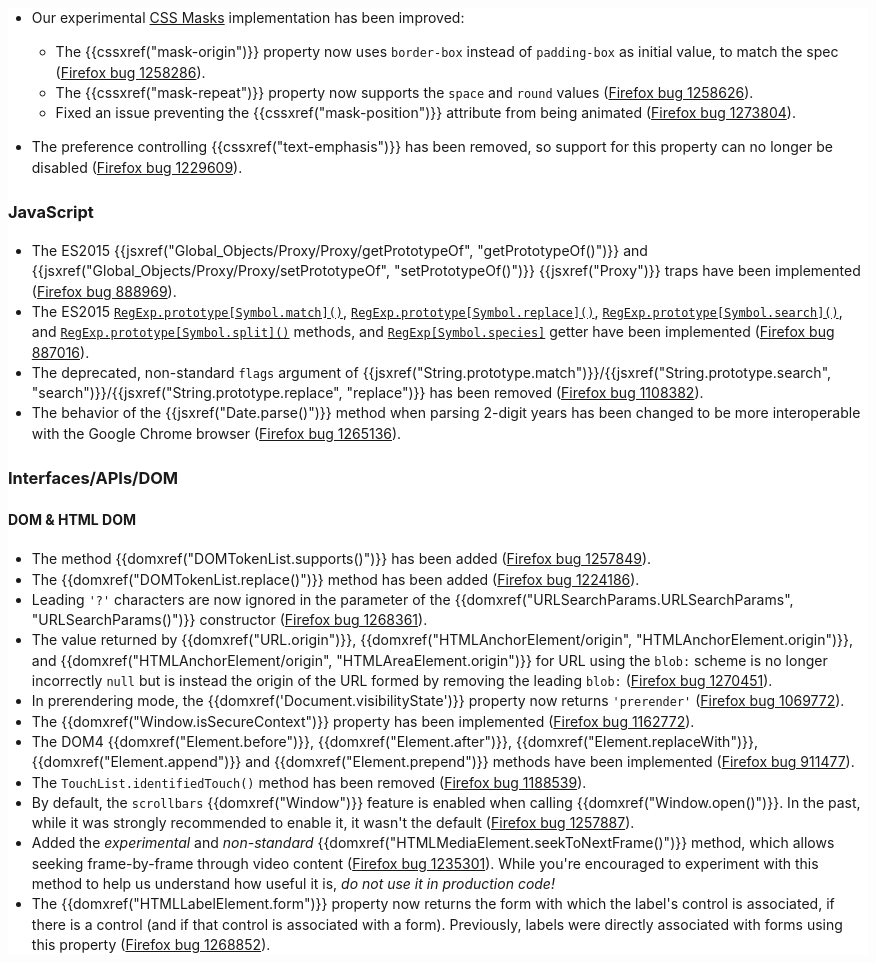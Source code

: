 - Our experimental [CSS Masks](/en-US/docs/Web/CSS/CSS_masking) implementation has been improved:
  - The {{cssxref("mask-origin")}} property now uses `border-box` instead of `padding-box` as initial value, to match the spec ([Firefox bug 1258286](https://bugzil.la/1258286)).
  - The {{cssxref("mask-repeat")}} property now supports the `space` and `round` values ([Firefox bug 1258626](https://bugzil.la/1258626)).
  - Fixed an issue preventing the {{cssxref("mask-position")}} attribute from being animated ([Firefox bug 1273804](https://bugzil.la/1273804)).

- The preference controlling {{cssxref("text-emphasis")}} has been removed, so support for this property can no longer be disabled ([Firefox bug 1229609](https://bugzil.la/1229609)).

### JavaScript

- The ES2015 {{jsxref("Global_Objects/Proxy/Proxy/getPrototypeOf", "getPrototypeOf()")}} and {{jsxref("Global_Objects/Proxy/Proxy/setPrototypeOf", "setPrototypeOf()")}} {{jsxref("Proxy")}} traps have been implemented ([Firefox bug 888969](https://bugzil.la/888969)).
- The ES2015 [`RegExp.prototype[Symbol.match]()`](/en-US/docs/Web/JavaScript/Reference/Global_Objects/RegExp/Symbol.match), [`RegExp.prototype[Symbol.replace]()`](/en-US/docs/Web/JavaScript/Reference/Global_Objects/RegExp/Symbol.replace), [`RegExp.prototype[Symbol.search]()`](/en-US/docs/Web/JavaScript/Reference/Global_Objects/RegExp/Symbol.search), and [`RegExp.prototype[Symbol.split]()`](/en-US/docs/Web/JavaScript/Reference/Global_Objects/RegExp/Symbol.split) methods, and [`RegExp[Symbol.species]`](/en-US/docs/Web/JavaScript/Reference/Global_Objects/RegExp/Symbol.species) getter have been implemented ([Firefox bug 887016](https://bugzil.la/887016)).
- The deprecated, non-standard `flags` argument of {{jsxref("String.prototype.match")}}/{{jsxref("String.prototype.search", "search")}}/{{jsxref("String.prototype.replace", "replace")}} has been removed ([Firefox bug 1108382](https://bugzil.la/1108382)).
- The behavior of the {{jsxref("Date.parse()")}} method when parsing 2-digit years has been changed to be more interoperable with the Google Chrome browser ([Firefox bug 1265136](https://bugzil.la/1265136)).

### Interfaces/APIs/DOM

#### DOM & HTML DOM

- The method {{domxref("DOMTokenList.supports()")}} has been added ([Firefox bug 1257849](https://bugzil.la/1257849)).
- The {{domxref("DOMTokenList.replace()")}} method has been added ([Firefox bug 1224186](https://bugzil.la/1224186)).
- Leading `'?'` characters are now ignored in the parameter of the {{domxref("URLSearchParams.URLSearchParams", "URLSearchParams()")}} constructor ([Firefox bug 1268361](https://bugzil.la/1268361)).
- The value returned by {{domxref("URL.origin")}}, {{domxref("HTMLAnchorElement/origin", "HTMLAnchorElement.origin")}}, and {{domxref("HTMLAnchorElement/origin", "HTMLAreaElement.origin")}} for URL using the `blob:` scheme is no longer incorrectly `null` but is instead the origin of the URL formed by removing the leading `blob:` ([Firefox bug 1270451](https://bugzil.la/1270451)).
- In prerendering mode, the {{domxref('Document.visibilityState')}} property now returns `'prerender'` ([Firefox bug 1069772](https://bugzil.la/1069772)).
- The {{domxref("Window.isSecureContext")}} property has been implemented ([Firefox bug 1162772](https://bugzil.la/1162772)).
- The DOM4 {{domxref("Element.before")}}, {{domxref("Element.after")}}, {{domxref("Element.replaceWith")}}, {{domxref("Element.append")}} and {{domxref("Element.prepend")}} methods have been implemented ([Firefox bug 911477](https://bugzil.la/911477)).
- The `TouchList.identifiedTouch()` method has been removed ([Firefox bug 1188539](https://bugzil.la/1188539)).
- By default, the `scrollbars` {{domxref("Window")}} feature is enabled when calling {{domxref("Window.open()")}}. In the past, while it was strongly recommended to enable it, it wasn't the default ([Firefox bug 1257887](https://bugzil.la/1257887)).
- Added the _experimental_ and _non-standard_ {{domxref("HTMLMediaElement.seekToNextFrame()")}} method, which allows seeking frame-by-frame through video content ([Firefox bug 1235301](https://bugzil.la/1235301)). While you're encouraged to experiment with this method to help us understand how useful it is, _do not use it in production code!_
- The {{domxref("HTMLLabelElement.form")}} property now returns the form with which the label's control is associated, if there is a control (and if that control is associated with a form). Previously, labels were directly associated with forms using this property ([Firefox bug 1268852](https://bugzil.la/1268852)).
